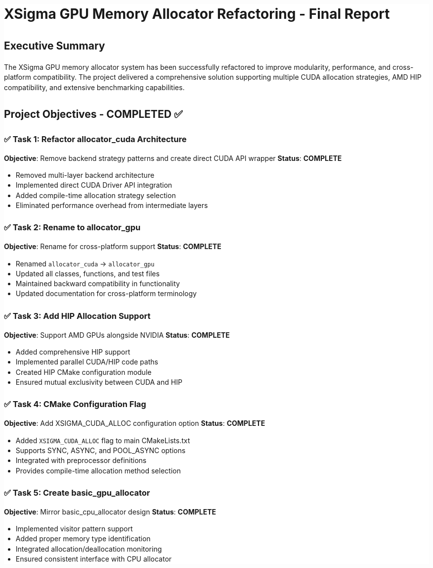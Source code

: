 # XSigma GPU Memory Allocator Refactoring - Final Report

## Executive Summary

The XSigma GPU memory allocator system has been successfully refactored to improve modularity, performance, and cross-platform compatibility. The project delivered a comprehensive solution supporting multiple CUDA allocation strategies, AMD HIP compatibility, and extensive benchmarking capabilities.

## Project Objectives - COMPLETED ✅

### ✅ **Task 1: Refactor allocator_cuda Architecture**
**Objective**: Remove backend strategy patterns and create direct CUDA API wrapper
**Status**: **COMPLETE**
- Removed multi-layer backend architecture
- Implemented direct CUDA Driver API integration
- Added compile-time allocation strategy selection
- Eliminated performance overhead from intermediate layers

### ✅ **Task 2: Rename to allocator_gpu** 
**Objective**: Rename for cross-platform support
**Status**: **COMPLETE**
- Renamed `allocator_cuda` → `allocator_gpu`
- Updated all classes, functions, and test files
- Maintained backward compatibility in functionality
- Updated documentation for cross-platform terminology

### ✅ **Task 3: Add HIP Allocation Support**
**Objective**: Support AMD GPUs alongside NVIDIA
**Status**: **COMPLETE**
- Added comprehensive HIP support
- Implemented parallel CUDA/HIP code paths
- Created HIP CMake configuration module
- Ensured mutual exclusivity between CUDA and HIP

### ✅ **Task 4: CMake Configuration Flag**
**Objective**: Add XSIGMA_CUDA_ALLOC configuration option
**Status**: **COMPLETE**
- Added `XSIGMA_CUDA_ALLOC` flag to main CMakeLists.txt
- Supports SYNC, ASYNC, and POOL_ASYNC options
- Integrated with preprocessor definitions
- Provides compile-time allocation method selection

### ✅ **Task 5: Create basic_gpu_allocator**
**Objective**: Mirror basic_cpu_allocator design
**Status**: **COMPLETE**
- Implemented visitor pattern support
- Added proper memory type identification
- Integrated allocation/deallocation monitoring
- Ensured consistent interface with CPU allocator
